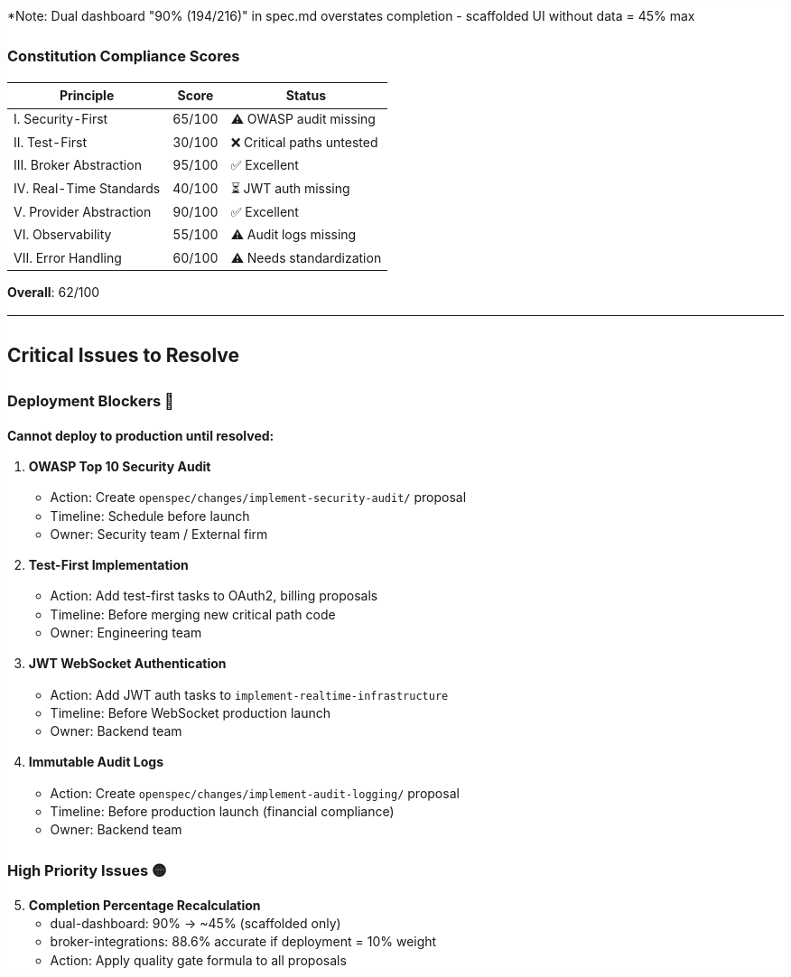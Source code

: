 *Note: Dual dashboard "90% (194/216)" in spec.md overstates completion - scaffolded UI without data = 45% max

### Constitution Compliance Scores

| Principle               | Score  | Status                    |
| ----------------------- | ------ | ------------------------- |
| I. Security-First       | 65/100 | ⚠️ OWASP audit missing     |
| II. Test-First          | 30/100 | ❌ Critical paths untested |
| III. Broker Abstraction | 95/100 | ✅ Excellent               |
| IV. Real-Time Standards | 40/100 | ⏳ JWT auth missing        |
| V. Provider Abstraction | 90/100 | ✅ Excellent               |
| VI. Observability       | 55/100 | ⚠️ Audit logs missing      |
| VII. Error Handling     | 60/100 | ⚠️ Needs standardization   |

**Overall**: 62/100

---

## Critical Issues to Resolve

### Deployment Blockers 🔴

**Cannot deploy to production until resolved:**

1. **OWASP Top 10 Security Audit**
   - Action: Create `openspec/changes/implement-security-audit/` proposal
   - Timeline: Schedule before launch
   - Owner: Security team / External firm

2. **Test-First Implementation**
   - Action: Add test-first tasks to OAuth2, billing proposals
   - Timeline: Before merging new critical path code
   - Owner: Engineering team

3. **JWT WebSocket Authentication**
   - Action: Add JWT auth tasks to `implement-realtime-infrastructure`
   - Timeline: Before WebSocket production launch
   - Owner: Backend team

4. **Immutable Audit Logs**
   - Action: Create `openspec/changes/implement-audit-logging/` proposal
   - Timeline: Before production launch (financial compliance)
   - Owner: Backend team

### High Priority Issues 🟡

5. **Completion Percentage Recalculation**
   - dual-dashboard: 90% → ~45% (scaffolded only)
   - broker-integrations: 88.6% accurate if deployment = 10% weight
   - Action: Apply quality gate formula to all proposals
